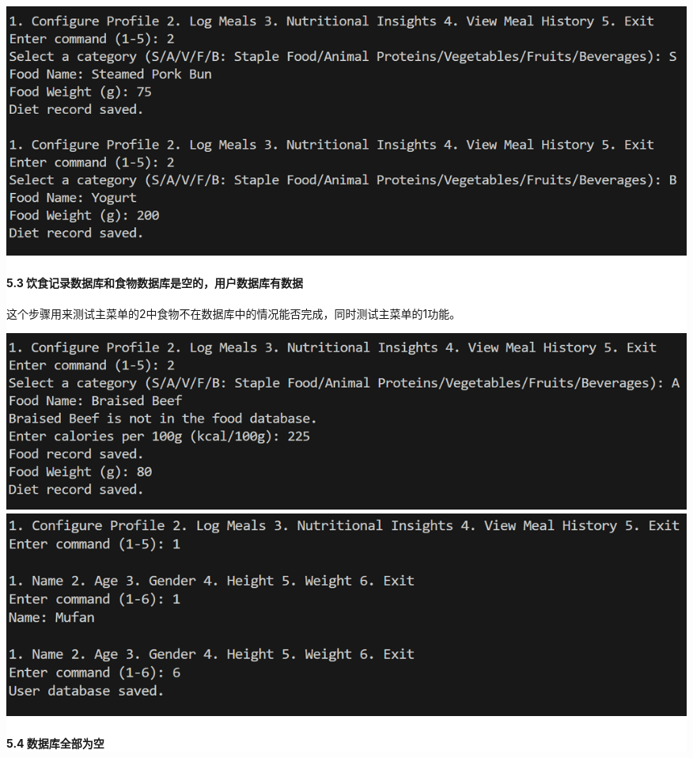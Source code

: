 ![alt text](image/test-2.png)

#### 5.3 饮食记录数据库和食物数据库是空的，用户数据库有数据

这个步骤用来测试主菜单的2中食物不在数据库中的情况能否完成，同时测试主菜单的1功能。

![alt text](image/test-3.png)
![alt text](image/test-4.png)

#### 5.4 数据库全部为空
